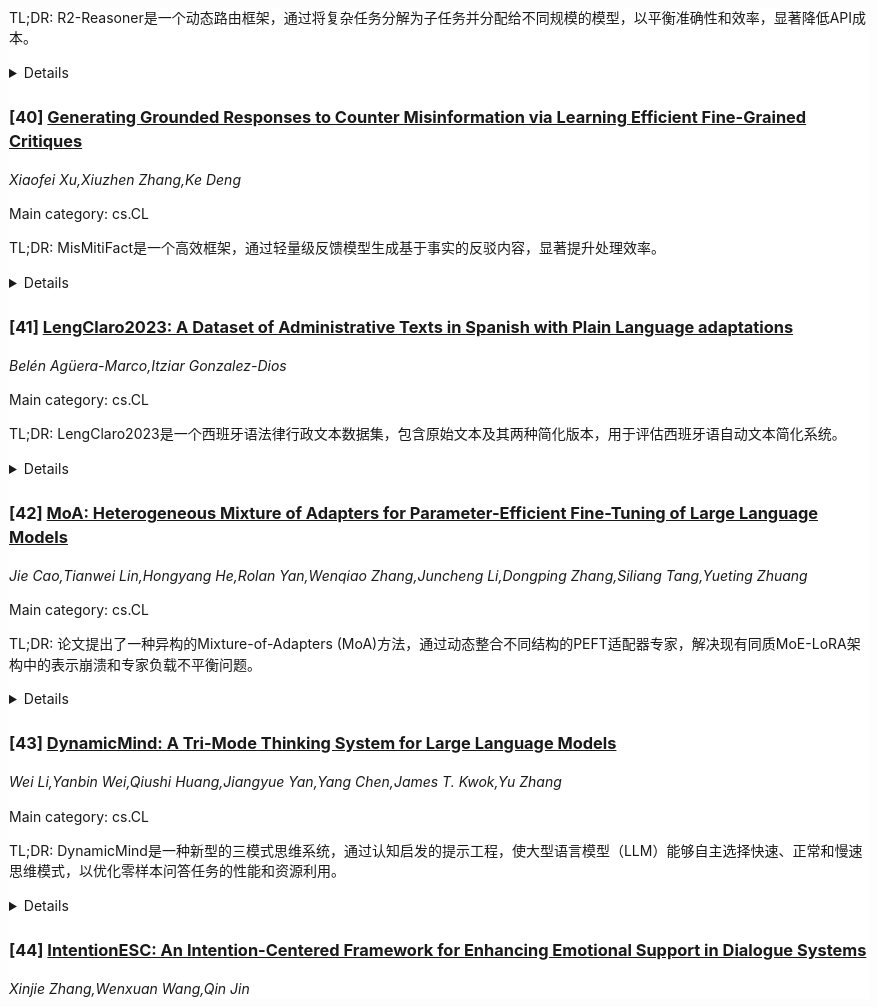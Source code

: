 TL;DR: R2-Reasoner是一个动态路由框架，通过将复杂任务分解为子任务并分配给不同规模的模型，以平衡准确性和效率，显著降低API成本。


<details><summary>Details</summary></details>


### [40] [Generating Grounded Responses to Counter Misinformation via Learning Efficient Fine-Grained Critiques](https://arxiv.org/abs/2506.05924)
*Xiaofei Xu,Xiuzhen Zhang,Ke Deng*

Main category: cs.CL

TL;DR: MisMitiFact是一个高效框架，通过轻量级反馈模型生成基于事实的反驳内容，显著提升处理效率。


<details><summary>Details</summary></details>


### [41] [LengClaro2023: A Dataset of Administrative Texts in Spanish with Plain Language adaptations](https://arxiv.org/abs/2506.05927)
*Belén Agüera-Marco,Itziar Gonzalez-Dios*

Main category: cs.CL

TL;DR: LengClaro2023是一个西班牙语法律行政文本数据集，包含原始文本及其两种简化版本，用于评估西班牙语自动文本简化系统。


<details><summary>Details</summary></details>


### [42] [MoA: Heterogeneous Mixture of Adapters for Parameter-Efficient Fine-Tuning of Large Language Models](https://arxiv.org/abs/2506.05928)
*Jie Cao,Tianwei Lin,Hongyang He,Rolan Yan,Wenqiao Zhang,Juncheng Li,Dongping Zhang,Siliang Tang,Yueting Zhuang*

Main category: cs.CL

TL;DR: 论文提出了一种异构的Mixture-of-Adapters (MoA)方法，通过动态整合不同结构的PEFT适配器专家，解决现有同质MoE-LoRA架构中的表示崩溃和专家负载不平衡问题。


<details><summary>Details</summary></details>


### [43] [DynamicMind: A Tri-Mode Thinking System for Large Language Models](https://arxiv.org/abs/2506.05936)
*Wei Li,Yanbin Wei,Qiushi Huang,Jiangyue Yan,Yang Chen,James T. Kwok,Yu Zhang*

Main category: cs.CL

TL;DR: DynamicMind是一种新型的三模式思维系统，通过认知启发的提示工程，使大型语言模型（LLM）能够自主选择快速、正常和慢速思维模式，以优化零样本问答任务的性能和资源利用。


<details><summary>Details</summary></details>


### [44] [IntentionESC: An Intention-Centered Framework for Enhancing Emotional Support in Dialogue Systems](https://arxiv.org/abs/2506.05947)
*Xinjie Zhang,Wenxuan Wang,Qin Jin*
